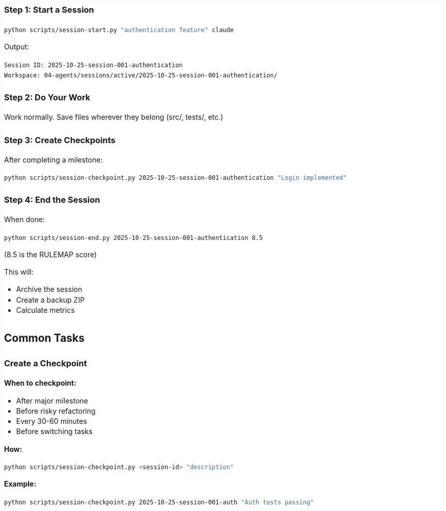 ### Step 1: Start a Session

```bash
python scripts/session-start.py "authentication feature" claude
```

Output:
```
Session ID: 2025-10-25-session-001-authentication
Workspace: 04-agents/sessions/active/2025-10-25-session-001-authentication/
```

### Step 2: Do Your Work

Work normally. Save files wherever they belong (src/, tests/, etc.)

### Step 3: Create Checkpoints

After completing a milestone:
```bash
python scripts/session-checkpoint.py 2025-10-25-session-001-authentication "Login implemented"
```

### Step 4: End the Session

When done:
```bash
python scripts/session-end.py 2025-10-25-session-001-authentication 8.5
```
(8.5 is the RULEMAP score)

This will:
- Archive the session
- Create a backup ZIP
- Calculate metrics

## Common Tasks

### Create a Checkpoint

**When to checkpoint:**
- After major milestone
- Before risky refactoring
- Every 30-60 minutes
- Before switching tasks

**How:**
```bash
python scripts/session-checkpoint.py <session-id> "description"
```

**Example:**
```bash
python scripts/session-checkpoint.py 2025-10-25-session-001-auth "Auth tests passing"
```
